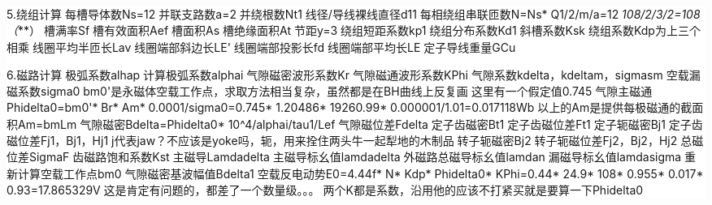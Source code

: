 5.绕组计算
每槽导体数Ns=12
并联支路数a=2
并绕根数Nt1
线径/导线裸线直径d11
每相绕组串联匝数N=Ns* Q1/2/m/a=12 *108/2/3/2=108 （***）
槽满率Sf
槽有效面积Aef
槽面积As
槽绝缘面积At
节距y=3
绕组短距系数kp1
绕组分布系数Kd1
斜槽系数Ksk
绕组系数Kdp为上三个相乘
线圈平均半匝长Lav
线圈端部斜边长LE'
线圈端部投影长fd
线圈端部平均长LE
定子导线重量GCu

6.磁路计算
极弧系数alhap
计算极弧系数alphai
气隙磁密波形系数Kr
气隙磁通波形系数KPhi
气隙系数kdelta，kdeltam，sigmasm
空载漏磁系数sigma0
bm0'是永磁体空载工作点，求取方法相当复杂，虽然都是在BH曲线上反复画
这里有一个假定值0.745
气隙主磁通Phidelta0=bm0'* Br* Am* 0.0001/sigma0=0.745* 1.20486* 19260.99* 0.000001/1.01=0.017118Wb
以上的Am是提供每极磁通的截面积Am=bmLm
气隙磁密Bdelta=Phidelta0* 10^4/alphai/tau1/Lef
气隙磁位差Fdelta
定子齿磁密Bt1
定子齿磁位差Ft1
定子轭磁密Bj1
定子齿磁位差Fj1，Bj1，Hj1
j代表jaw？不应该是yoke吗，轭，用来拴住两头牛一起犁地的木制品
转子轭磁密Bj2
转子轭磁位差Fj2，Bj2，Hj2
总磁位差SigmaF
齿磁路饱和系数Kst
主磁导Lamdadelta
主磁导标幺值lamdadelta
外磁路总磁导标幺值lamdan
漏磁导标幺值lamdasigma
重新计算空载工作点bm0
气隙磁密基波幅值Bdelta1
空载反电动势E0=4.44f* N* Kdp* Phidelta0* KPhi=0.44* 24.9* 108* 0.955* 0.017* 0.93=17.865329V
这是肯定有问题的，都差了一个数量级。。。
两个K都是系数，沿用他的应该不打紧买就是要算一下Phidelta0
